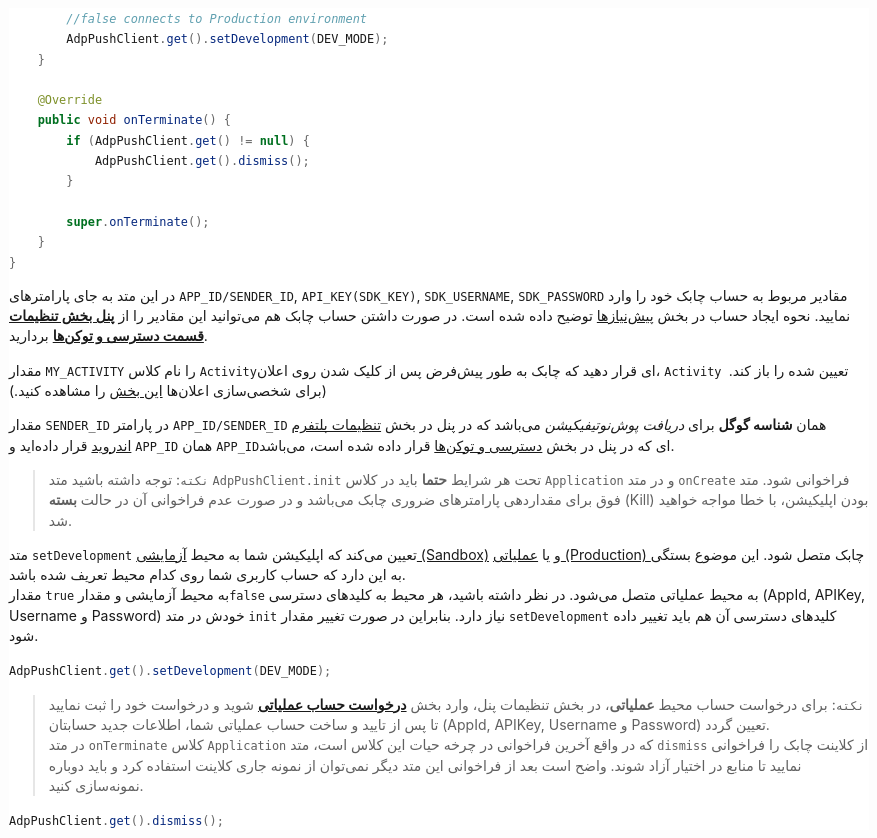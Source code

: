 ```java  
        //false connects to Production environment  
        AdpPushClient.get().setDevelopment(DEV_MODE);  
    }  
      
    @Override  
    public void onTerminate() {  
        if (AdpPushClient.get() != null) {  
            AdpPushClient.get().dismiss();  
        }  
  
        super.onTerminate();  
    }  
}  
```  
  
در این متد به جای پارامتر‌های `APP_ID/SENDER_ID`, `API_KEY(SDK_KEY)`, `SDK_USERNAME`, `SDK_PASSWORD` مقادیر مربوط به حساب چابک خود را وارد نمایید. نحوه ایجاد حساب در بخش [پیش‌نیازها](/android/required.html) توضیح داده شده است. در صورت داشتن حساب چابک هم می‌توانید این مقادیر را از [**پنل بخش تنظیمات قسمت دسترسی‌ و توکن‌ها**](/panel/settings.html#دسترسیها-و-توکنها) بردارید.  
  
مقدار `MY_ACTIVITY` را نام کلاس `Activity`ای قرار دهید که چابک به طور پیش‌فرض پس از کلیک شدن روی اعلان، `Activity `تعیین شده را باز کند. (برای شخصی‌سازی اعلان‌ها [این بخش](/android/push-notification.html#شخصیسازی-نمایش-و-کلیک-روی-اعلان) را مشاهده کنید.)  
  
مقدار `SENDER_ID` در پارامتر `APP_ID/SENDER_ID` همان **شناسه گوگل** برای *دریافت پوش‌نوتیفیکیشن* می‌باشد که در پنل در بخش [تنظیمات پلتفرم اندروید](/panel/settings.html#پلتفرمها) قرار داده‌اید و `APP_ID` همان `APP_ID‌`ای که در پنل در بخش [دسترسی و توکن‌ها](/panel/settings.html#دسترسیها-و-توکنها) قرار داده شده است، می‌باشد.  
  
> `نکته`: توجه داشته باشید متد `AdpPushClient.init` تحت هر شرایط **حتما** باید در کلاس `Application` و در متد `onCreate` فراخوانی شود. متد فوق برای مقداردهی پارامتر‌های ضروری چابک می‌باشد و در صورت عدم فراخوانی آن در حالت **بسته** (Kill) بودن اپلیکیشن، با خطا مواجه خواهید شد.  
  
متد `setDevelopment` تعیین می‌کند که اپلیکیشن شما به محیط [آزمایشی (Sandbox)](https://sandbox.push.adpdigital.com) و یا [عملیاتی (Production) ](https://panel.push.adpdigital.com) چابک متصل شود. این موضوع بستگی به این دارد که حساب کاربری شما روی کدام محیط تعریف شده باشد.  
مقدار `true` به محیط آزمایشی و  مقدار`false` به محیط عملیاتی متصل می‌شود. در نظر داشته باشید، هر محیط به کلیدهای دسترسی (AppId, APIKey, Username و Password) خودش در متد `init` نیاز دارد. بنابراین در صورت تغییر مقدار `setDevelopment` کلید‌های دسترسی آن هم باید تغییر داده شود.  
  
```java  
AdpPushClient.get().setDevelopment(DEV_MODE);  
```  
  
> `نکته`: برای درخواست حساب محیط **عملیاتی**، در بخش تنظیمات پنل، وارد بخش [**درخواست حساب عملیاتی**](https://sandbox.push.adpdigital.com/front/setting/accountRequest) شوید و درخواست خود را ثبت نمایید تا پس از تایید و ساخت حساب عملیاتی شما، اطلاعات جدید حسابتان (AppId, APIKey, Username و Password) تعیین گردد.   
در متد `onTerminate` کلاس `Application` که در واقع آخرین فراخوانی در چرخه حیات این کلاس است، متد `dismiss` از کلاینت چابک را فراخوانی نمایید تا منابع در اختیار آزاد شوند. واضح است بعد از فراخوانی این متد دیگر نمی‌توان از نمونه جاری کلاینت استفاده کرد و باید دوباره نمونه‌سازی کنید.  
  
```java  
AdpPushClient.get().dismiss();  
```  
  